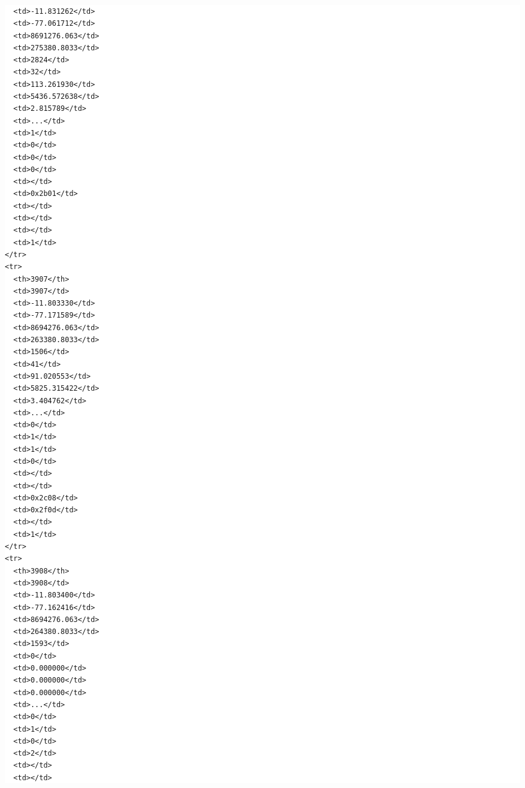       <td>-11.831262</td>
      <td>-77.061712</td>
      <td>8691276.063</td>
      <td>275380.8033</td>
      <td>2824</td>
      <td>32</td>
      <td>113.261930</td>
      <td>5436.572638</td>
      <td>2.815789</td>
      <td>...</td>
      <td>1</td>
      <td>0</td>
      <td>0</td>
      <td>0</td>
      <td></td>
      <td>0x2b01</td>
      <td></td>
      <td></td>
      <td></td>
      <td>1</td>
    </tr>
    <tr>
      <th>3907</th>
      <td>3907</td>
      <td>-11.803330</td>
      <td>-77.171589</td>
      <td>8694276.063</td>
      <td>263380.8033</td>
      <td>1506</td>
      <td>41</td>
      <td>91.020553</td>
      <td>5825.315422</td>
      <td>3.404762</td>
      <td>...</td>
      <td>0</td>
      <td>1</td>
      <td>1</td>
      <td>0</td>
      <td></td>
      <td></td>
      <td>0x2c08</td>
      <td>0x2f0d</td>
      <td></td>
      <td>1</td>
    </tr>
    <tr>
      <th>3908</th>
      <td>3908</td>
      <td>-11.803400</td>
      <td>-77.162416</td>
      <td>8694276.063</td>
      <td>264380.8033</td>
      <td>1593</td>
      <td>0</td>
      <td>0.000000</td>
      <td>0.000000</td>
      <td>0.000000</td>
      <td>...</td>
      <td>0</td>
      <td>1</td>
      <td>0</td>
      <td>2</td>
      <td></td>
      <td></td>